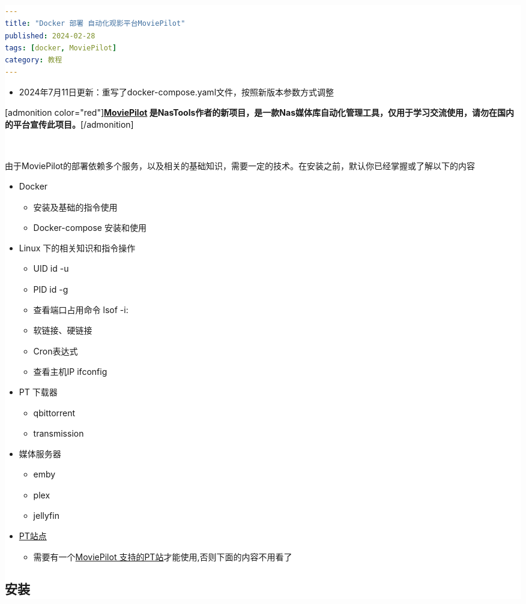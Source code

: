 ```yaml
---
title: "Docker 部署 自动化观影平台MoviePilot"
published: 2024-02-28
tags: [docker, MoviePilot]
category: 教程
---
```


- 2024年7月11日更新：重写了docker-compose.yaml文件，按照新版本参数方式调整

\[admonition color="red"\]**[MoviePilot](https://github.com/jxxghp/MoviePilot) 是NasTools作者的新项目，是一款Nas媒体库自动化管理工具，仅用于学习交流使用，请勿在国内的平台宣传此项目。**\[/admonition\]

<picture>
    <source srcset="https://s3.catcat.blog/images/2024/02/image-6.avif" type="image/avif">
    <source srcset="https://s3.catcat.blog/images/2024/02/image-6.webp" type="image/webp">
    <img src="https://s3.catcat.blog/images/2024/02/image-6.jpg" alt="" loading="lazy">
</picture>

由于MoviePilot的部署依赖多个服务，以及相关的基础知识，需要一定的技术。在安装之前，默认你已经掌握或了解以下的内容

- Docker
    - 安装及基础的指令使用
    
    - Docker-compose 安装和使用

- Linux 下的相关知识和指令操作
    - UID id -u
    
    - PID id -g
    
    - 查看端口占用命令 lsof -i:<port>
    
    - 软链接、硬链接
    
    - Cron表达式
    
    - 查看主机IP ifconfig

- PT 下载器
    - qbittorrent
    
    - transmission

- 媒体服务器
    - emby
    
    - plex
    
    - jellyfin

- [PT站点](https://iecho.cc/2019/01/09/PT-%E4%B8%8B%E8%BD%BD%E4%BB%8E%E5%85%A5%E9%97%A8%E5%88%B0%E5%85%BB%E8%80%81/)
    - 需要有一个[MoviePilot 支持的PT站](https://github.com/jxxghp/MoviePilot#2-%E7%94%A8%E6%88%B7%E8%AE%A4%E8%AF%81)才能使用,否则下面的内容不用看了

## 安装
